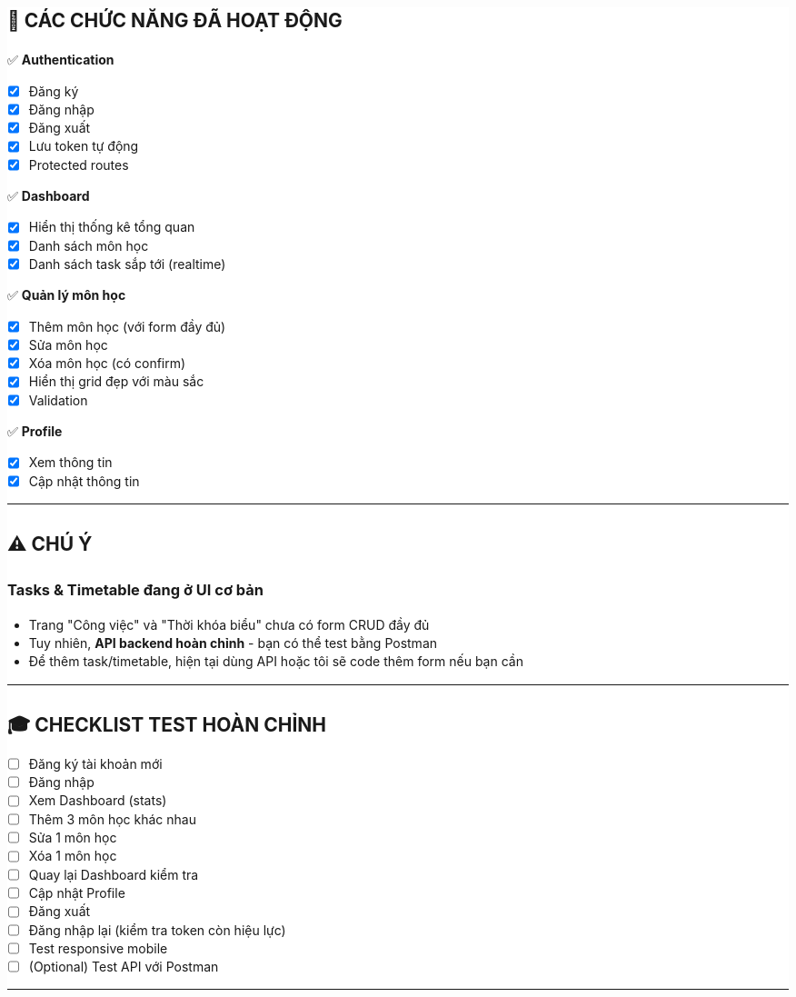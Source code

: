 ## 🚀 CÁC CHỨC NĂNG ĐÃ HOẠT ĐỘNG

✅ **Authentication**
- [x] Đăng ký
- [x] Đăng nhập
- [x] Đăng xuất
- [x] Lưu token tự động
- [x] Protected routes

✅ **Dashboard**
- [x] Hiển thị thống kê tổng quan
- [x] Danh sách môn học
- [x] Danh sách task sắp tới (realtime)

✅ **Quản lý môn học**
- [x] Thêm môn học (với form đầy đủ)
- [x] Sửa môn học
- [x] Xóa môn học (có confirm)
- [x] Hiển thị grid đẹp với màu sắc
- [x] Validation

✅ **Profile**
- [x] Xem thông tin
- [x] Cập nhật thông tin

---

## ⚠️ CHÚ Ý

### Tasks & Timetable đang ở UI cơ bản
- Trang "Công việc" và "Thời khóa biểu" chưa có form CRUD đầy đủ
- Tuy nhiên, **API backend hoàn chỉnh** - bạn có thể test bằng Postman
- Để thêm task/timetable, hiện tại dùng API hoặc tôi sẽ code thêm form nếu bạn cần

---

## 🎓 CHECKLIST TEST HOÀN CHỈNH

- [ ] Đăng ký tài khoản mới
- [ ] Đăng nhập
- [ ] Xem Dashboard (stats)
- [ ] Thêm 3 môn học khác nhau
- [ ] Sửa 1 môn học
- [ ] Xóa 1 môn học
- [ ] Quay lại Dashboard kiểm tra
- [ ] Cập nhật Profile
- [ ] Đăng xuất
- [ ] Đăng nhập lại (kiểm tra token còn hiệu lực)
- [ ] Test responsive mobile
- [ ] (Optional) Test API với Postman

---

